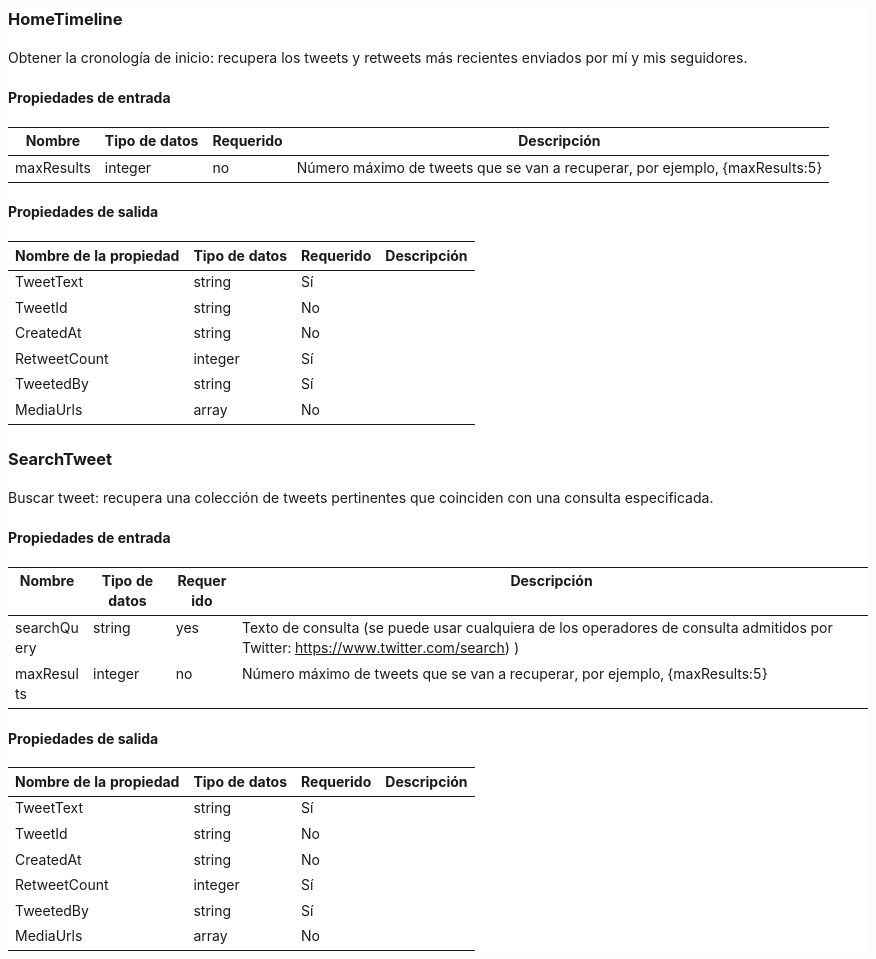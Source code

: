 ### <a name="hometimeline"></a>HomeTimeline
Obtener la cronología de inicio: recupera los tweets y retweets más recientes enviados por mí y mis seguidores.

#### <a name="input-properties"></a>Propiedades de entrada

| Nombre | Tipo de datos | Requerido | Descripción |
| --- | --- | --- | --- |
| maxResults |integer |no |Número máximo de tweets que se van a recuperar, por ejemplo, {maxResults:5} |

#### <a name="output-properties"></a>Propiedades de salida

| Nombre de la propiedad | Tipo de datos | Requerido | Descripción |
| --- | --- | --- | --- |
| TweetText |string |Sí | |
| TweetId |string |No | |
| CreatedAt |string |No | |
| RetweetCount |integer |Sí | |
| TweetedBy |string |Sí | |
| MediaUrls |array |No | |

### <a name="searchtweet"></a>SearchTweet
Buscar tweet: recupera una colección de tweets pertinentes que coinciden con una consulta especificada.

#### <a name="input-properties"></a>Propiedades de entrada

| Nombre | Tipo de datos | Requerido | Descripción |
| --- | --- | --- | --- |
| searchQuery |string |yes |Texto de consulta (se puede usar cualquiera de los operadores de consulta admitidos por Twitter: https://www.twitter.com/search) ) |
| maxResults |integer |no |Número máximo de tweets que se van a recuperar, por ejemplo, {maxResults:5} |

#### <a name="output-properties"></a>Propiedades de salida

| Nombre de la propiedad | Tipo de datos | Requerido | Descripción |
| --- | --- | --- | --- |
| TweetText |string |Sí | |
| TweetId |string |No | |
| CreatedAt |string |No | |
| RetweetCount |integer |Sí | |
| TweetedBy |string |Sí | |
| MediaUrls |array |No | |
